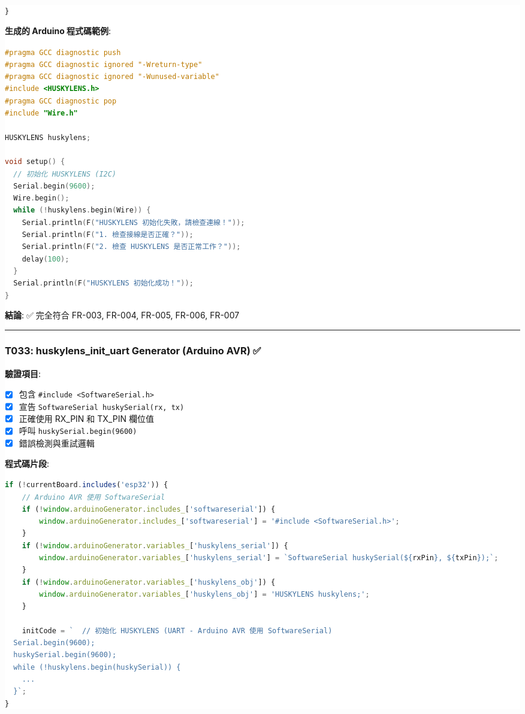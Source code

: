 ```javascript
}
```

**生成的 Arduino 程式碼範例**:

```cpp
#pragma GCC diagnostic push
#pragma GCC diagnostic ignored "-Wreturn-type"
#pragma GCC diagnostic ignored "-Wunused-variable"
#include <HUSKYLENS.h>
#pragma GCC diagnostic pop
#include "Wire.h"

HUSKYLENS huskylens;

void setup() {
  // 初始化 HUSKYLENS (I2C)
  Serial.begin(9600);
  Wire.begin();
  while (!huskylens.begin(Wire)) {
    Serial.println(F("HUSKYLENS 初始化失敗，請檢查連線！"));
    Serial.println(F("1. 檢查接線是否正確？"));
    Serial.println(F("2. 檢查 HUSKYLENS 是否正常工作？"));
    delay(100);
  }
  Serial.println(F("HUSKYLENS 初始化成功！"));
}
```

**結論**: ✅ 完全符合 FR-003, FR-004, FR-005, FR-006, FR-007

---

### T033: huskylens_init_uart Generator (Arduino AVR) ✅

**驗證項目**:

-   [x] 包含 `#include <SoftwareSerial.h>`
-   [x] 宣告 `SoftwareSerial huskySerial(rx, tx)`
-   [x] 正確使用 RX_PIN 和 TX_PIN 欄位值
-   [x] 呼叫 `huskySerial.begin(9600)`
-   [x] 錯誤檢測與重試邏輯

**程式碼片段**:

```javascript
if (!currentBoard.includes('esp32')) {
	// Arduino AVR 使用 SoftwareSerial
	if (!window.arduinoGenerator.includes_['softwareserial']) {
		window.arduinoGenerator.includes_['softwareserial'] = '#include <SoftwareSerial.h>';
	}
	if (!window.arduinoGenerator.variables_['huskylens_serial']) {
		window.arduinoGenerator.variables_['huskylens_serial'] = `SoftwareSerial huskySerial(${rxPin}, ${txPin});`;
	}
	if (!window.arduinoGenerator.variables_['huskylens_obj']) {
		window.arduinoGenerator.variables_['huskylens_obj'] = 'HUSKYLENS huskylens;';
	}

	initCode = `  // 初始化 HUSKYLENS (UART - Arduino AVR 使用 SoftwareSerial)
  Serial.begin(9600);
  huskySerial.begin(9600);
  while (!huskylens.begin(huskySerial)) {
    ...
  }`;
}
```